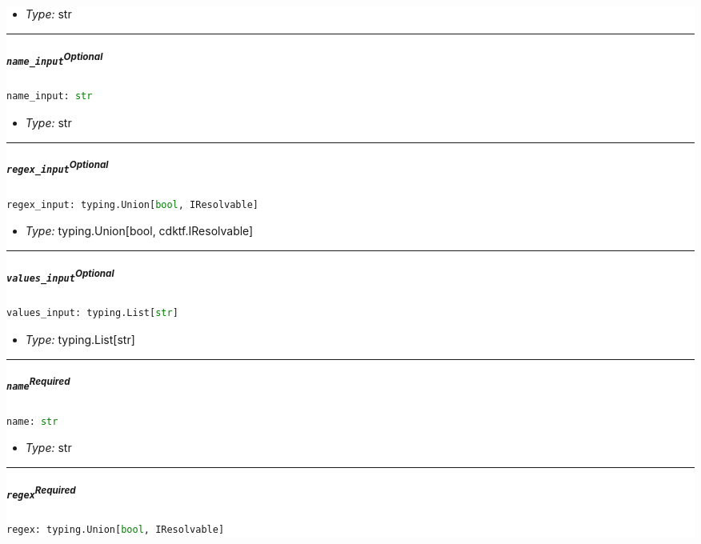 - *Type:* str

---

##### `name_input`<sup>Optional</sup> <a name="name_input" id="rhizo-co-terraform-provider-oci.dataOciCoreSubnets.DataOciCoreSubnetsFilterOutputReference.property.nameInput"></a>

```python
name_input: str
```

- *Type:* str

---

##### `regex_input`<sup>Optional</sup> <a name="regex_input" id="rhizo-co-terraform-provider-oci.dataOciCoreSubnets.DataOciCoreSubnetsFilterOutputReference.property.regexInput"></a>

```python
regex_input: typing.Union[bool, IResolvable]
```

- *Type:* typing.Union[bool, cdktf.IResolvable]

---

##### `values_input`<sup>Optional</sup> <a name="values_input" id="rhizo-co-terraform-provider-oci.dataOciCoreSubnets.DataOciCoreSubnetsFilterOutputReference.property.valuesInput"></a>

```python
values_input: typing.List[str]
```

- *Type:* typing.List[str]

---

##### `name`<sup>Required</sup> <a name="name" id="rhizo-co-terraform-provider-oci.dataOciCoreSubnets.DataOciCoreSubnetsFilterOutputReference.property.name"></a>

```python
name: str
```

- *Type:* str

---

##### `regex`<sup>Required</sup> <a name="regex" id="rhizo-co-terraform-provider-oci.dataOciCoreSubnets.DataOciCoreSubnetsFilterOutputReference.property.regex"></a>

```python
regex: typing.Union[bool, IResolvable]
```
